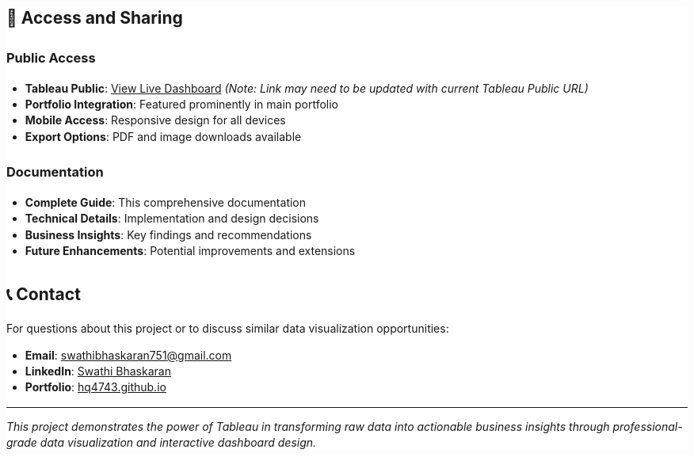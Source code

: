 ## 🔗 Access and Sharing

### **Public Access**
- **Tableau Public**: [View Live Dashboard](https://public.tableau.com/app/profile/raidhy.herrera/viz/AmazonSalesAnalysis_1699123456789/AmazonSalesDashboard) *(Note: Link may need to be updated with current Tableau Public URL)*
- **Portfolio Integration**: Featured prominently in main portfolio
- **Mobile Access**: Responsive design for all devices
- **Export Options**: PDF and image downloads available

### **Documentation**
- **Complete Guide**: This comprehensive documentation
- **Technical Details**: Implementation and design decisions
- **Business Insights**: Key findings and recommendations
- **Future Enhancements**: Potential improvements and extensions

## 📞 Contact

For questions about this project or to discuss similar data visualization opportunities:
- **Email**: swathibhaskaran751@gmail.com
- **LinkedIn**: [Swathi Bhaskaran](https://www.linkedin.com/in/swathi-bhaskaran96/)
- **Portfolio**: [hq4743.github.io](https://hq4743.github.io/Swathi-Bhaskaran/)

---

*This project demonstrates the power of Tableau in transforming raw data into actionable business insights through professional-grade data visualization and interactive dashboard design.*
